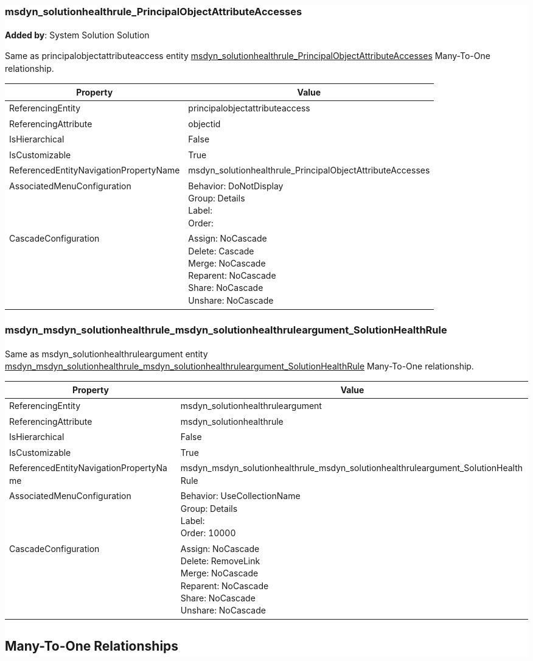 
### <a name="BKMK_msdyn_solutionhealthrule_PrincipalObjectAttributeAccesses"></a> msdyn_solutionhealthrule_PrincipalObjectAttributeAccesses

**Added by**: System Solution Solution

Same as principalobjectattributeaccess entity [msdyn_solutionhealthrule_PrincipalObjectAttributeAccesses](principalobjectattributeaccess.md#BKMK_msdyn_solutionhealthrule_PrincipalObjectAttributeAccesses) Many-To-One relationship.

|Property|Value|
|--------|-----|
|ReferencingEntity|principalobjectattributeaccess|
|ReferencingAttribute|objectid|
|IsHierarchical|False|
|IsCustomizable|True|
|ReferencedEntityNavigationPropertyName|msdyn_solutionhealthrule_PrincipalObjectAttributeAccesses|
|AssociatedMenuConfiguration|Behavior: DoNotDisplay<br />Group: Details<br />Label: <br />Order: |
|CascadeConfiguration|Assign: NoCascade<br />Delete: Cascade<br />Merge: NoCascade<br />Reparent: NoCascade<br />Share: NoCascade<br />Unshare: NoCascade|


### <a name="BKMK_msdyn_msdyn_solutionhealthrule_msdyn_solutionhealthruleargument_SolutionHealthRule"></a> msdyn_msdyn_solutionhealthrule_msdyn_solutionhealthruleargument_SolutionHealthRule

Same as msdyn_solutionhealthruleargument entity [msdyn_msdyn_solutionhealthrule_msdyn_solutionhealthruleargument_SolutionHealthRule](msdyn_solutionhealthruleargument.md#BKMK_msdyn_msdyn_solutionhealthrule_msdyn_solutionhealthruleargument_SolutionHealthRule) Many-To-One relationship.

|Property|Value|
|--------|-----|
|ReferencingEntity|msdyn_solutionhealthruleargument|
|ReferencingAttribute|msdyn_solutionhealthrule|
|IsHierarchical|False|
|IsCustomizable|True|
|ReferencedEntityNavigationPropertyName|msdyn_msdyn_solutionhealthrule_msdyn_solutionhealthruleargument_SolutionHealthRule|
|AssociatedMenuConfiguration|Behavior: UseCollectionName<br />Group: Details<br />Label: <br />Order: 10000|
|CascadeConfiguration|Assign: NoCascade<br />Delete: RemoveLink<br />Merge: NoCascade<br />Reparent: NoCascade<br />Share: NoCascade<br />Unshare: NoCascade|

<a name="manytoone"></a>

## Many-To-One Relationships
